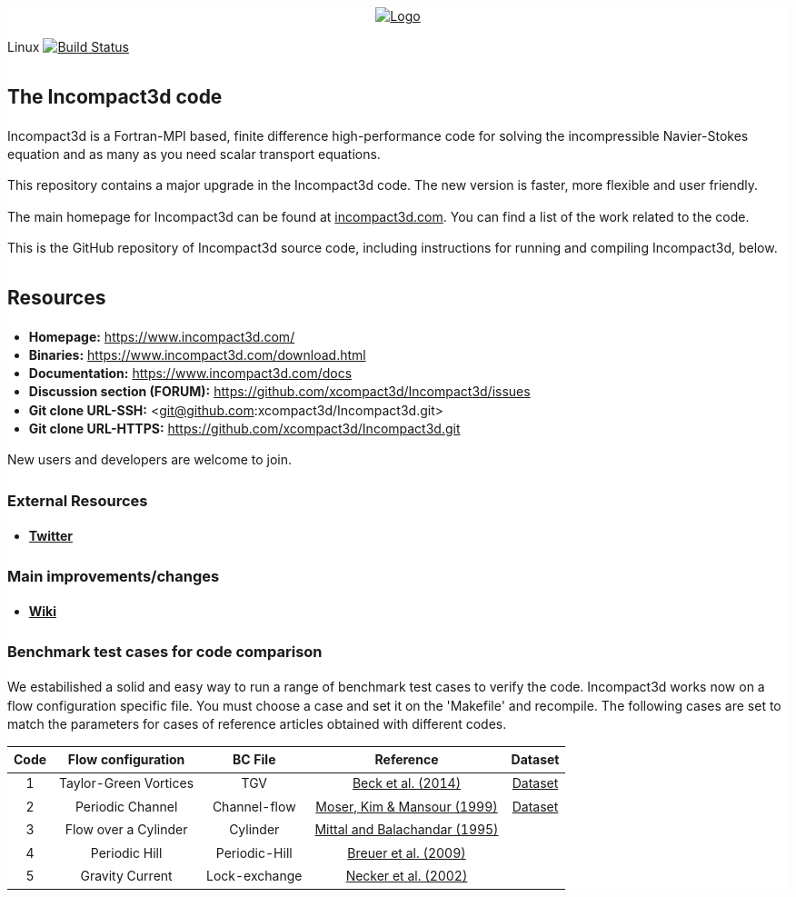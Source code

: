 <a name="logo"/>
<div align="center">
<a href="https://www.incompact3d.com" target="_blank">
<img src="https://www.incompact3d.com/uploads/5/8/7/2/58724623/incompact3d.png" alt="Logo" width="300" height="100"></img>
</a>
</div>

Linux [![Build Status](https://travis-ci.org/xcompact3d/Incompact3d.svg?branch=master)](https://travis-ci.org/xcompact3d/Incompact3d)

## The Incompact3d code

Incompact3d is a Fortran-MPI based, finite difference high-performance code for solving the incompressible Navier-Stokes equation and as many as you need scalar transport equations.

This repository contains a major upgrade in the Incompact3d code. The new version is faster, more flexible and user friendly.

The main homepage for Incompact3d can be found at [incompact3d.com](https://www.incompact3d.com/). You can find a list of the work related to the code.

This is the GitHub repository of Incompact3d source code, including instructions for running and compiling Incompact3d, below.

## Resources

- **Homepage:** <https://www.incompact3d.com/>
- **Binaries:** <https://www.incompact3d.com/download.html>
- **Documentation:** <https://www.incompact3d.com/docs>
- **Discussion section (FORUM):** <https://github.com/xcompact3d/Incompact3d/issues>
- **Git clone URL-SSH:** <git@github.com:xcompact3d/Incompact3d.git>
- **Git clone URL-HTTPS:** <https://github.com/xcompact3d/Incompact3d.git>

New users and developers are welcome to join.

### External Resources

- [**Twitter**](https://twitter.com/incompact3d)

### Main improvements/changes ### 

- [**Wiki**](https://github.com/xcompact3d/Incompact3d/wiki/New-Features)

### Benchmark test cases for code comparison ###

We estabilished a solid and easy way to run a range of benchmark test cases to verify the code. Incompact3d works now on a flow configuration specific file. You must choose a case and set it on the 'Makefile' and recompile. The following cases are set to match the parameters for cases of reference articles obtained with different codes.

|Code| Flow configuration             | BC File         | Reference | Dataset |
|:----------------:|:----------------:|:----------------:|:----------------:|:----------------:|
|1| Taylor-Green Vortices        | TGV              |[Beck et al. (2014)](https://link.springer.com/article/10.1007/s00162-011-0253-7)|[Dataset](https://zenodo.org/record/2577239)
|2| Periodic Channel            | Channel-flow     |[Moser, Kim & Mansour (1999)](https://www.researchgate.net/publication/243777258_Direct_Numerical_Simulation_of_Turbulent_Channel_Flow_up_to_Re590)|[Dataset](http://turbulence.ices.utexas.edu/data/MKM/chan180/profiles/)
|3| Flow over a Cylinder         | Cylinder         |[Mittal and Balachandar (1995)](https://www.researchgate.net/publication/252073966_Effect_of_three-dimensionality_on_the_lift_and_drag_of_nominal_two-dimensional_cylinders)
|4| Periodic Hill                | Periodic-Hill    |[Breuer et al. (2009)](https://www.google.com/url?sa=t&rct=j&q=&esrc=s&source=web&cd=1&ved=2ahUKEwiR9fjTx97cAhWCC5AKHbItAwEQFjAAegQIAhAC&url=https%3A%2F%2Fcfd.spbstu.ru%2Fagarbaruk%2Fdoc%2F2009_Breuer-et-al._Flow-over-periodic-hills.-Numerical-and-experimental-study-in-a-wide-range-of-Reynolds-numbers.pdf&usg=AOvVaw0pL7mF2TaPEbY0a8dOK-fN)
|5| Gravity Current              | Lock-exchange    |[Necker et al. (2002)](http://citeseerx.ist.psu.edu/viewdoc/download?doi=10.1.1.483.5774&rep=rep1&type=pdf)
